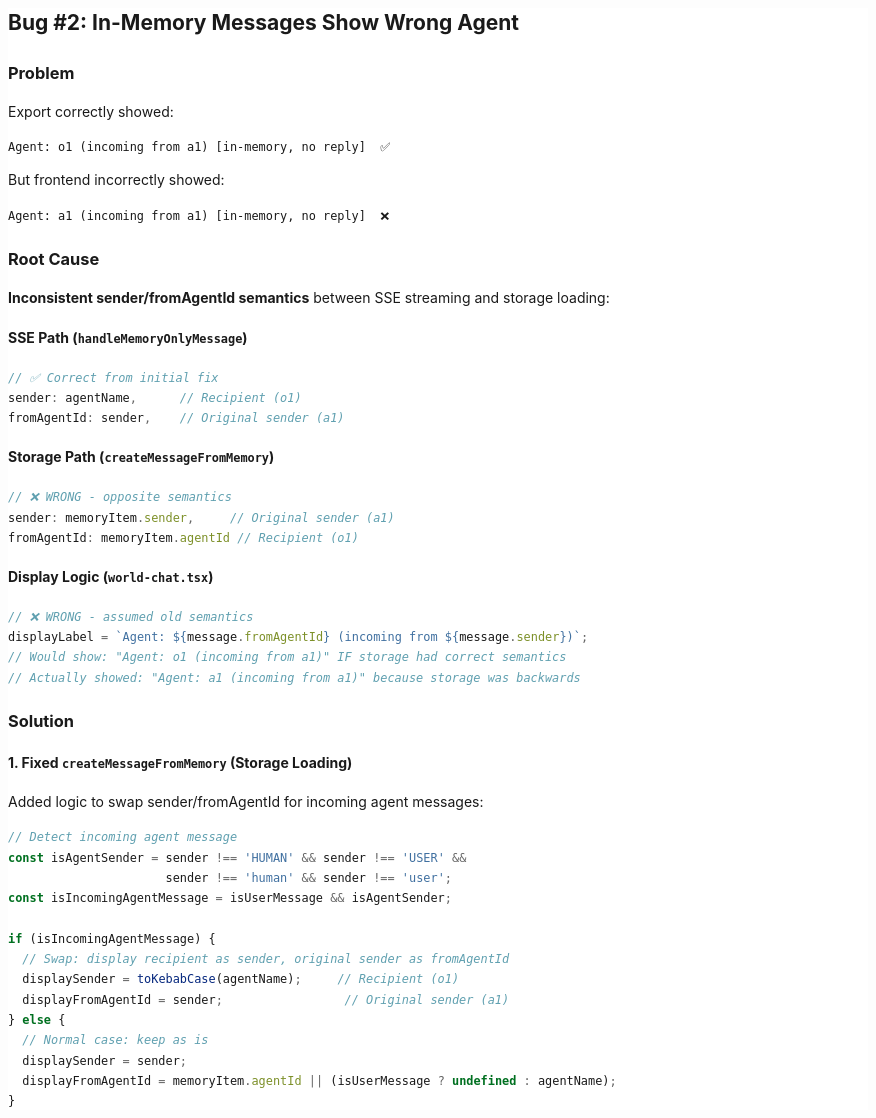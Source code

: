 
## Bug #2: In-Memory Messages Show Wrong Agent

### Problem
Export correctly showed:
```
Agent: o1 (incoming from a1) [in-memory, no reply]  ✅
```

But frontend incorrectly showed:
```
Agent: a1 (incoming from a1) [in-memory, no reply]  ❌
```

### Root Cause
**Inconsistent sender/fromAgentId semantics** between SSE streaming and storage loading:

#### SSE Path (`handleMemoryOnlyMessage`)
```typescript
// ✅ Correct from initial fix
sender: agentName,      // Recipient (o1)
fromAgentId: sender,    // Original sender (a1)
```

#### Storage Path (`createMessageFromMemory`)
```typescript
// ❌ WRONG - opposite semantics
sender: memoryItem.sender,     // Original sender (a1)
fromAgentId: memoryItem.agentId // Recipient (o1)
```

#### Display Logic (`world-chat.tsx`)
```typescript
// ❌ WRONG - assumed old semantics
displayLabel = `Agent: ${message.fromAgentId} (incoming from ${message.sender})`;
// Would show: "Agent: o1 (incoming from a1)" IF storage had correct semantics
// Actually showed: "Agent: a1 (incoming from a1)" because storage was backwards
```

### Solution

#### 1. Fixed `createMessageFromMemory` (Storage Loading)
Added logic to swap sender/fromAgentId for incoming agent messages:

```typescript
// Detect incoming agent message
const isAgentSender = sender !== 'HUMAN' && sender !== 'USER' && 
                      sender !== 'human' && sender !== 'user';
const isIncomingAgentMessage = isUserMessage && isAgentSender;

if (isIncomingAgentMessage) {
  // Swap: display recipient as sender, original sender as fromAgentId
  displaySender = toKebabCase(agentName);     // Recipient (o1)
  displayFromAgentId = sender;                 // Original sender (a1)
} else {
  // Normal case: keep as is
  displaySender = sender;
  displayFromAgentId = memoryItem.agentId || (isUserMessage ? undefined : agentName);
}
```
